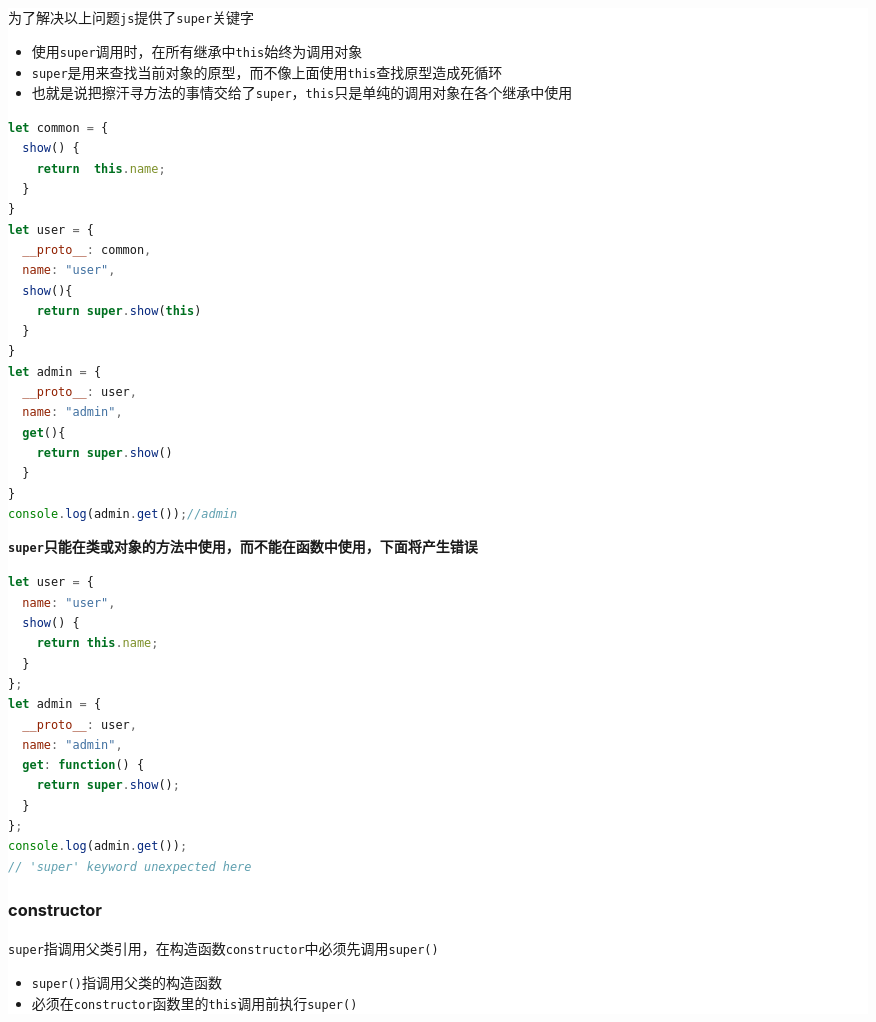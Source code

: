 为了解决以上问题`js`提供了`super`关键字

- 使用`super`调用时，在所有继承中`this`始终为调用对象
- `super`是用来查找当前对象的原型，而不像上面使用`this`查找原型造成死循环
- 也就是说把擦汗寻方法的事情交给了`super`，`this`只是单纯的调用对象在各个继承中使用

```js
let common = {
  show() {
    return  this.name;
  }
}
let user = {
  __proto__: common,
  name: "user",
  show(){
    return super.show(this)
  }
}
let admin = {
  __proto__: user,
  name: "admin",
  get(){
    return super.show()
  }
}
console.log(admin.get());//admin
```

**`super`只能在类或对象的方法中使用，而不能在函数中使用，下面将产生错误**

```js
let user = {
  name: "user",
  show() {
    return this.name;
  }
};
let admin = {
  __proto__: user,
  name: "admin",
  get: function() {
    return super.show();
  }
};
console.log(admin.get());
// 'super' keyword unexpected here
```

### constructor	

`super`指调用父类引用，在构造函数`constructor`中必须先调用`super()`

- `super()`指调用父类的构造函数
- 必须在`constructor`函数里的`this`调用前执行`super()`
